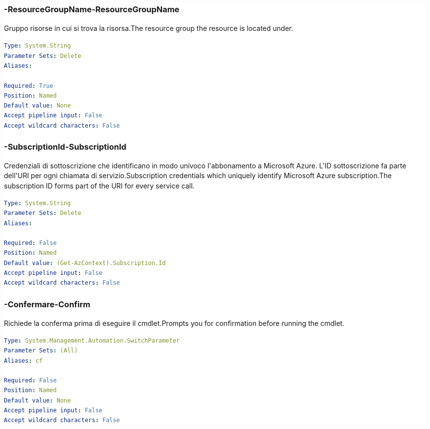 ### <span data-ttu-id="dd923-123">-ResourceGroupName</span><span class="sxs-lookup"><span data-stu-id="dd923-123">-ResourceGroupName</span></span>
<span data-ttu-id="dd923-124">Gruppo risorse in cui si trova la risorsa.</span><span class="sxs-lookup"><span data-stu-id="dd923-124">The resource group the resource is located under.</span></span>

```yaml
Type: System.String
Parameter Sets: Delete
Aliases:

Required: True
Position: Named
Default value: None
Accept pipeline input: False
Accept wildcard characters: False

```

### <span data-ttu-id="dd923-125">-SubscriptionId</span><span class="sxs-lookup"><span data-stu-id="dd923-125">-SubscriptionId</span></span>
<span data-ttu-id="dd923-126">Credenziali di sottoscrizione che identificano in modo univoco l'abbonamento a Microsoft Azure. L'ID sottoscrizione fa parte dell'URI per ogni chiamata di servizio.</span><span class="sxs-lookup"><span data-stu-id="dd923-126">Subscription credentials which uniquely identify Microsoft Azure subscription.The subscription ID forms part of the URI for every service call.</span></span>

```yaml
Type: System.String
Parameter Sets: Delete
Aliases:

Required: False
Position: Named
Default value: (Get-AzContext).Subscription.Id
Accept pipeline input: False
Accept wildcard characters: False

```

### <span data-ttu-id="dd923-127">-Confermare</span><span class="sxs-lookup"><span data-stu-id="dd923-127">-Confirm</span></span>
<span data-ttu-id="dd923-128">Richiede la conferma prima di eseguire il cmdlet.</span><span class="sxs-lookup"><span data-stu-id="dd923-128">Prompts you for confirmation before running the cmdlet.</span></span>

```yaml
Type: System.Management.Automation.SwitchParameter
Parameter Sets: (All)
Aliases: cf

Required: False
Position: Named
Default value: None
Accept pipeline input: False
Accept wildcard characters: False

```
